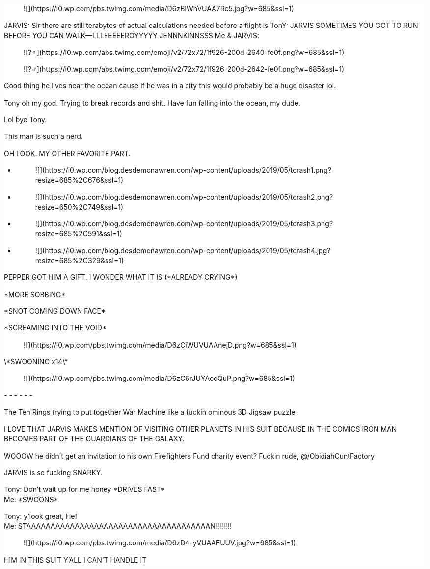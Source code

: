 <figure class="wp-block-image">![](https://i0.wp.com/pbs.twimg.com/media/D6zBIWhVUAA7Rc5.jpg?w=685&ssl=1)</figure>JARVIS: Sir there are still terabytes of actual calculations needed before a flight is TonY: JARVIS SOMETIMES YOU GOT TO RUN BEFORE YOU CAN WALK—LLLEEEEEROYYYYY JENNNKINNSSS Me &amp; JARVIS:

<figure class="wp-block-image">![?‍♀️](https://i0.wp.com/abs.twimg.com/emoji/v2/72x72/1f926-200d-2640-fe0f.png?w=685&ssl=1)</figure><figure class="wp-block-image">![?‍♂️](https://i0.wp.com/abs.twimg.com/emoji/v2/72x72/1f926-200d-2642-fe0f.png?w=685&ssl=1)</figure>Good thing he lives near the ocean cause if he was in a city this would probably be a huge disaster lol.

Tony oh my god. Trying to break records and shit. Have fun falling into the ocean, my dude.

Lol bye Tony.

This man is such a nerd.

OH LOOK. MY OTHER FAVORITE PART.

- <figure>![](https://i0.wp.com/blog.desdemonawren.com/wp-content/uploads/2019/05/tcrash1.png?resize=685%2C676&ssl=1)</figure>
- <figure>![](https://i0.wp.com/blog.desdemonawren.com/wp-content/uploads/2019/05/tcrash2.png?resize=650%2C749&ssl=1)</figure>
- <figure>![](https://i0.wp.com/blog.desdemonawren.com/wp-content/uploads/2019/05/tcrash3.png?resize=685%2C591&ssl=1)</figure>
- <figure>![](https://i0.wp.com/blog.desdemonawren.com/wp-content/uploads/2019/05/tcrash4.jpg?resize=685%2C329&ssl=1)</figure>

PEPPER GOT HIM A GIFT. I WONDER WHAT IT IS (\*ALREADY CRYING\*)

\*MORE SOBBING\*

\*SNOT COMING DOWN FACE\*

\*SCREAMING INTO THE VOID\*

<figure class="wp-block-image">![](https://i0.wp.com/pbs.twimg.com/media/D6zCiWUVUAAnejD.png?w=685&ssl=1)</figure>\*SWOONING x14\*

<figure class="wp-block-image">![](https://i0.wp.com/pbs.twimg.com/media/D6zC6rJUYAccQuP.png?w=685&ssl=1)</figure>- - - - - -

The Ten Rings trying to put together War Machine like a fuckin ominous 3D Jigsaw puzzle.

I LOVE THAT JARVIS MAKES MENTION OF VISITING OTHER PLANETS IN HIS SUIT BECAUSE IN THE COMICS IRON MAN BECOMES PART OF THE GUARDIANS OF THE GALAXY.

WOOOW he didn’t get an invitation to his own Firefighters Fund charity event? Fuckin rude, @/ObidiahCuntFactory

JARVIS is so fucking SNARKY.

Tony: Don’t wait up for me honey \*DRIVES FAST\*   
Me: \*SWOONS\*

Tony: y’look great, Hef   
Me: STAAAAAAAAAAAAAAAAAAAAAAAAAAAAAAAAAAAAAAN!!!!!!!!

<figure class="wp-block-image">![](https://i0.wp.com/pbs.twimg.com/media/D6zD4-yVUAAFUUV.jpg?w=685&ssl=1)</figure>HIM IN THIS SUIT Y’ALL I CAN’T HANDLE IT
